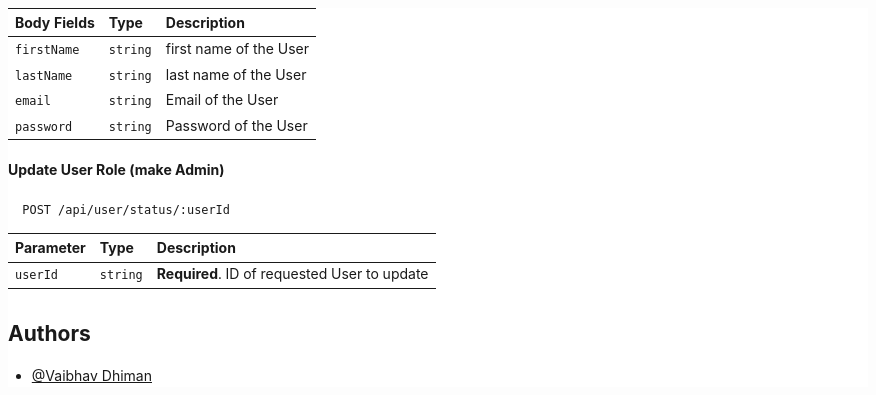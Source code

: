 | Body Fields | Type     | Description            |
| :---------- | :------- | :--------------------- |
| `firstName` | `string` | first name of the User |
| `lastName`  | `string` | last name of the User  |
| `email`     | `string` | Email of the User      |
| `password`  | `string` | Password of the User   |

#### Update User Role (make Admin)

```http
  POST /api/user/status/:userId
```

| Parameter | Type     | Description                                  |
| :-------- | :------- | :------------------------------------------- |
| `userId`  | `string` | **Required**. ID of requested User to update |

## Authors

- [@Vaibhav Dhiman](https://github.com/vars7899)
